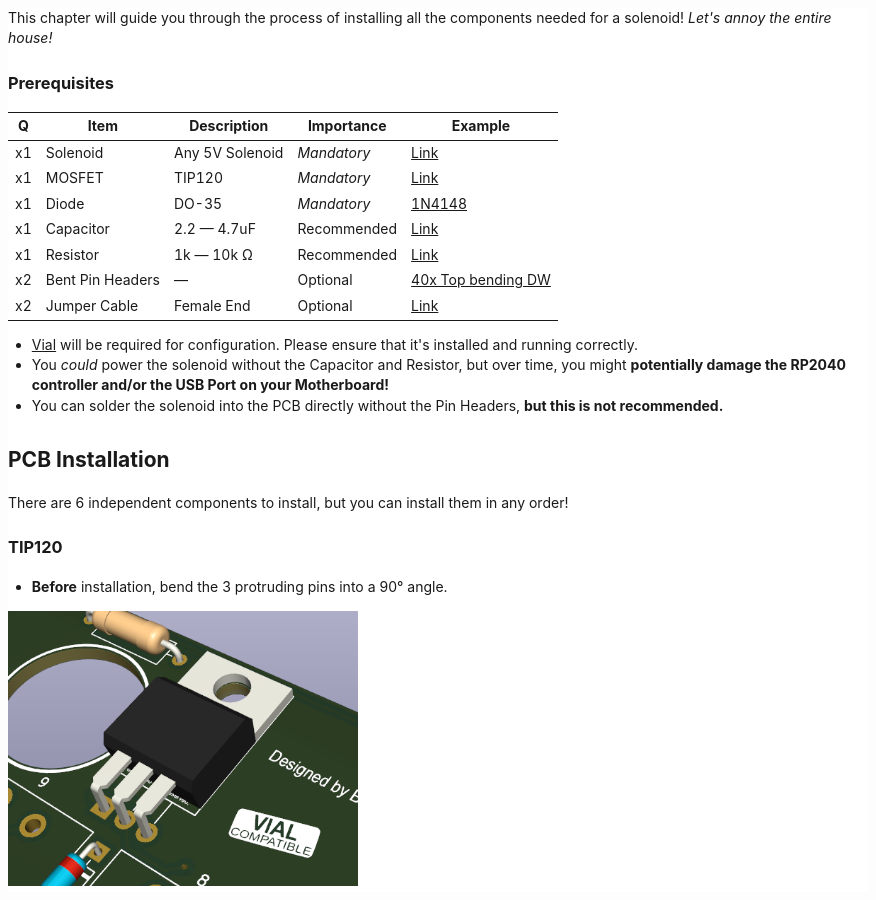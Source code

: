 This chapter will guide you through the process of installing all the components needed for a solenoid! *Let's annoy the entire house!*

### Prerequisites

|	Q		|	Item			|	Description		|	Importance		|	Example									|
|	------------	|----				|	------------		|	------------		|	------------								|
|	x1 		|	Solenoid		|	Any 5V Solenoid		|	*Mandatory*		|	[Link](https://www.aliexpress.com/item/1005002278950915.html)		|
|	x1 		|	MOSFET			|	TIP120			|	*Mandatory*		|	[Link](https://www.aliexpress.com/item/1005006131704396.html)		|
|	x1		|	Diode			|	DO-35			|	*Mandatory*		|	[1N4148](https://www.aliexpress.com/item/4001126137167.html)		|
|	x1 		|	Capacitor 		|	2.2 — 4.7uF		|	Recommended		|	[Link](https://www.aliexpress.com/item/4000822340335.html)		|
|	x1 		|	Resistor		|	1k — 10k Ω		|	Recommended		|	[Link](https://www.aliexpress.com/item/32660635741.html)		|
|	x2 		|	Bent Pin Headers	|	—			|	Optional		|	[40x Top bending DW](https://www.aliexpress.com/item/4000660389713.html)|
|	x2 		|	Jumper Cable		|	Female End		|	Optional		|	[Link](https://www.aliexpress.com/item/1005006050213130.html)		|


- [Vial](https://get.vial.today/) will be required for configuration. Please ensure that it's installed and running correctly.
- You _could_ power the solenoid without the Capacitor and Resistor, but over time, you might **potentially damage the RP2040 controller and/or the USB Port on your Motherboard!**
- You can solder the solenoid into the PCB directly without the Pin Headers, **but this is not recommended.**

## PCB Installation
There are 6 independent components to install, but you can install them in any order!

### TIP120
- **Before** installation, bend the 3 protruding pins into a 90° angle.
<img src='https://raw.githubusercontent.com/Bitteneite/bitten_restoboards/main/photos/bit_m0116/sol_mosfet.png ' width='350'>
